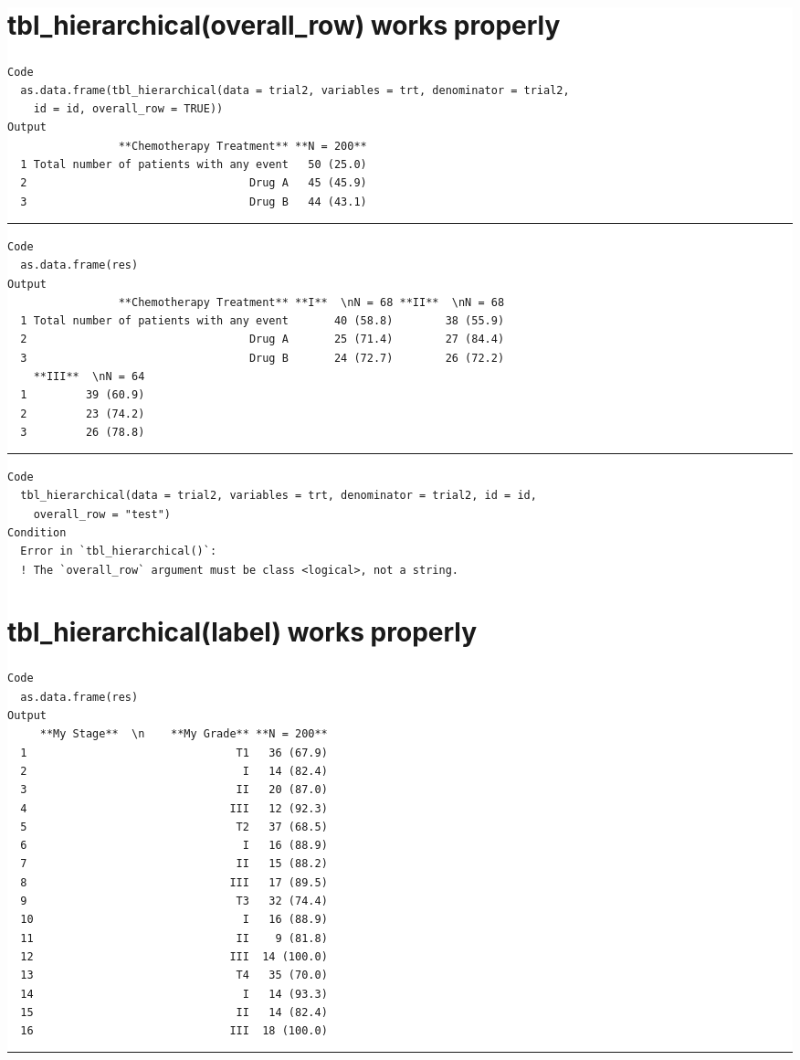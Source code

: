 # tbl_hierarchical(overall_row) works properly

    Code
      as.data.frame(tbl_hierarchical(data = trial2, variables = trt, denominator = trial2,
        id = id, overall_row = TRUE))
    Output
                     **Chemotherapy Treatment** **N = 200**
      1 Total number of patients with any event   50 (25.0)
      2                                  Drug A   45 (45.9)
      3                                  Drug B   44 (43.1)

---

    Code
      as.data.frame(res)
    Output
                     **Chemotherapy Treatment** **I**  \nN = 68 **II**  \nN = 68
      1 Total number of patients with any event       40 (58.8)        38 (55.9)
      2                                  Drug A       25 (71.4)        27 (84.4)
      3                                  Drug B       24 (72.7)        26 (72.2)
        **III**  \nN = 64
      1         39 (60.9)
      2         23 (74.2)
      3         26 (78.8)

---

    Code
      tbl_hierarchical(data = trial2, variables = trt, denominator = trial2, id = id,
        overall_row = "test")
    Condition
      Error in `tbl_hierarchical()`:
      ! The `overall_row` argument must be class <logical>, not a string.

# tbl_hierarchical(label) works properly

    Code
      as.data.frame(res)
    Output
         **My Stage**  \n    **My Grade** **N = 200**
      1                                T1   36 (67.9)
      2                                 I   14 (82.4)
      3                                II   20 (87.0)
      4                               III   12 (92.3)
      5                                T2   37 (68.5)
      6                                 I   16 (88.9)
      7                                II   15 (88.2)
      8                               III   17 (89.5)
      9                                T3   32 (74.4)
      10                                I   16 (88.9)
      11                               II    9 (81.8)
      12                              III  14 (100.0)
      13                               T4   35 (70.0)
      14                                I   14 (93.3)
      15                               II   14 (82.4)
      16                              III  18 (100.0)

---